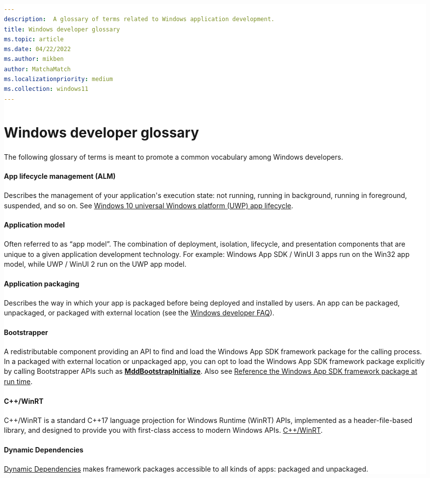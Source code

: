 ```yaml
---
description:  A glossary of terms related to Windows application development.
title: Windows developer glossary
ms.topic: article
ms.date: 04/22/2022
ms.author: mikben
author: MatchaMatch
ms.localizationpriority: medium
ms.collection: windows11
---
```


# Windows developer glossary

The following glossary of terms is meant to promote a common vocabulary among Windows developers.

#### App lifecycle management (ALM)
Describes the management of your application's execution state: not running, running in background, running in foreground, suspended, and so on. See [Windows 10 universal Windows platform (UWP) app lifecycle](/windows/uwp/launch-resume/app-lifecycle).

#### Application model
Often referred to as “app model”. The combination of deployment, isolation, lifecycle, and presentation components that are unique to a given application development technology. For example: Windows App SDK / WinUI 3 apps run on the Win32 app model, while UWP / WinUI 2 run on the UWP app model.

#### Application packaging
Describes the way in which your app is packaged before being deployed and installed by users. An app can be packaged, unpackaged, or packaged with external location (see the [Windows developer FAQ](/windows/apps/get-started/windows-developer-faq#what-s-the-difference-between-apps-that-are-packaged--unpackaged--and-packaged-with-external-location)).

#### Bootstrapper
A redistributable component providing an API to find and load the Windows App SDK framework package for the calling process. In a packaged with external location or unpackaged app, you can opt to load the Windows App SDK framework package explicitly by calling Bootstrapper APIs such as [**MddBootstrapInitialize**](/windows/windows-app-sdk/api/win32/mddbootstrap/nf-mddbootstrap-mddbootstrapinitialize). Also see [Reference the Windows App SDK framework package at run time](/windows/apps/windows-app-sdk/reference-framework-package-run-time).

#### C++/WinRT
C++/WinRT is a standard C++17 language projection for Windows Runtime (WinRT) APIs, implemented as a header-file-based library, and designed to provide you with first-class access to modern Windows APIs. [C++/WinRT](/windows/uwp/cpp-and-winrt-apis/).

#### Dynamic Dependencies
[Dynamic Dependencies](https://github.com/microsoft/WindowsAppSDK/blob/main/specs/dynamicdependencies/DynamicDependencies.md) makes framework packages accessible to all kinds of apps: packaged and unpackaged.
